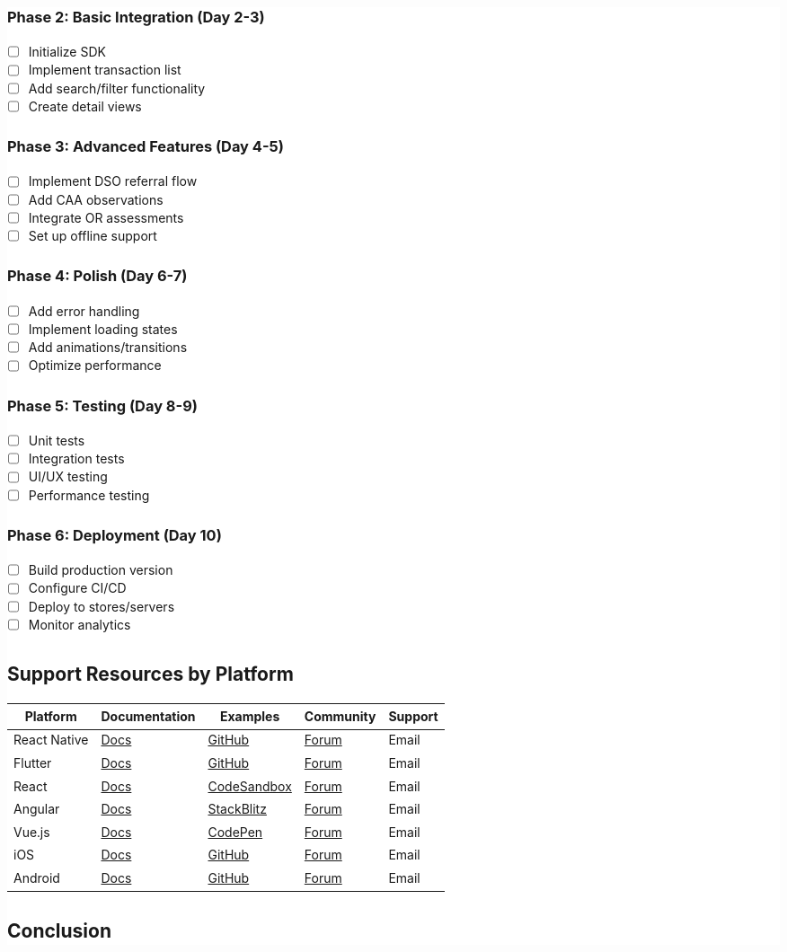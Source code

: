 ### Phase 2: Basic Integration (Day 2-3)
- [ ] Initialize SDK
- [ ] Implement transaction list
- [ ] Add search/filter functionality
- [ ] Create detail views

### Phase 3: Advanced Features (Day 4-5)
- [ ] Implement DSO referral flow
- [ ] Add CAA observations
- [ ] Integrate OR assessments
- [ ] Set up offline support

### Phase 4: Polish (Day 6-7)
- [ ] Add error handling
- [ ] Implement loading states
- [ ] Add animations/transitions
- [ ] Optimize performance

### Phase 5: Testing (Day 8-9)
- [ ] Unit tests
- [ ] Integration tests
- [ ] UI/UX testing
- [ ] Performance testing

### Phase 6: Deployment (Day 10)
- [ ] Build production version
- [ ] Configure CI/CD
- [ ] Deploy to stores/servers
- [ ] Monitor analytics

## Support Resources by Platform

| Platform | Documentation | Examples | Community | Support |
|----------|--------------|----------|-----------|---------|
| React Native | [Docs](https://docs.sbi.com/bco/react-native) | [GitHub](https://github.com/sbi/bco-rn-example) | [Forum](https://forum.sbi.com/react-native) | Email |
| Flutter | [Docs](https://docs.sbi.com/bco/flutter) | [GitHub](https://github.com/sbi/bco-flutter-example) | [Forum](https://forum.sbi.com/flutter) | Email |
| React | [Docs](https://docs.sbi.com/bco/react) | [CodeSandbox](https://codesandbox.io/s/bco-react) | [Forum](https://forum.sbi.com/react) | Email |
| Angular | [Docs](https://docs.sbi.com/bco/angular) | [StackBlitz](https://stackblitz.com/bco-angular) | [Forum](https://forum.sbi.com/angular) | Email |
| Vue.js | [Docs](https://docs.sbi.com/bco/vue) | [CodePen](https://codepen.io/sbi/bco-vue) | [Forum](https://forum.sbi.com/vue) | Email |
| iOS | [Docs](https://docs.sbi.com/bco/ios) | [GitHub](https://github.com/sbi/bco-ios-example) | [Forum](https://forum.sbi.com/ios) | Email |
| Android | [Docs](https://docs.sbi.com/bco/android) | [GitHub](https://github.com/sbi/bco-android-example) | [Forum](https://forum.sbi.com/android) | Email |

## Conclusion
